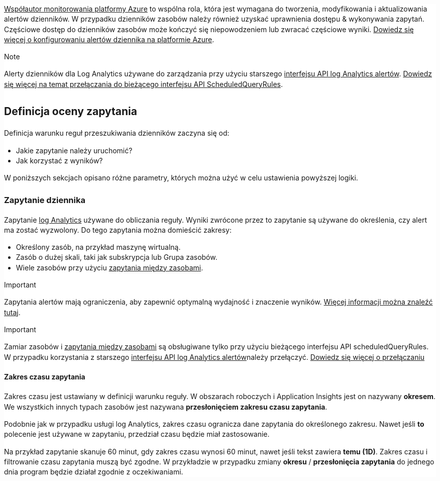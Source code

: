 [Współautor monitorowania platformy Azure](../platform/roles-permissions-security.md) to wspólna rola, która jest wymagana do tworzenia, modyfikowania i aktualizowania alertów dzienników. W przypadku dzienników zasobów należy również uzyskać uprawnienia dostępu & wykonywania zapytań. Częściowe dostęp do dzienników zasobów może kończyć się niepowodzeniem lub zwracać częściowe wyniki. [Dowiedz się więcej o konfigurowaniu alertów dziennika na platformie Azure](./alerts-log.md).

> [!NOTE]
> Alerty dzienników dla Log Analytics używane do zarządzania przy użyciu starszego [interfejsu API log Analytics alertów](../platform/api-alerts.md). [Dowiedz się więcej na temat przełączania do bieżącego interfejsu API ScheduledQueryRules](../alerts/alerts-log-api-switch.md).

## <a name="query-evaluation-definition"></a>Definicja oceny zapytania

Definicja warunku reguł przeszukiwania dzienników zaczyna się od:

- Jakie zapytanie należy uruchomić?
- Jak korzystać z wyników?

W poniższych sekcjach opisano różne parametry, których można użyć w celu ustawienia powyższej logiki.

### <a name="log-query"></a>Zapytanie dziennika
Zapytanie [log Analytics](../log-query/log-analytics-tutorial.md) używane do obliczania reguły. Wyniki zwrócone przez to zapytanie są używane do określenia, czy alert ma zostać wyzwolony. Do tego zapytania można domieścić zakresy:

- Określony zasób, na przykład maszynę wirtualną.
- Zasób o dużej skali, taki jak subskrypcja lub Grupa zasobów.
- Wiele zasobów przy użyciu [zapytania między zasobami](../log-query/cross-workspace-query.md#querying-across-log-analytics-workspaces-and-from-application-insights). 
 
> [!IMPORTANT]
> Zapytania alertów mają ograniczenia, aby zapewnić optymalną wydajność i znaczenie wyników. [Więcej informacji można znaleźć tutaj](./alerts-log-query.md).

> [!IMPORTANT]
> Zamiar zasobów i [zapytania między zasobami](../log-query/cross-workspace-query.md#querying-across-log-analytics-workspaces-and-from-application-insights) są obsługiwane tylko przy użyciu bieżącego interfejsu API scheduledQueryRules. W przypadku korzystania z starszego [interfejsu API log Analytics alertów](../platform/api-alerts.md)należy przełączyć. [Dowiedz się więcej o przełączaniu](./alerts-log-api-switch.md)

#### <a name="query-time-range"></a>Zakres czasu zapytania

Zakres czasu jest ustawiany w definicji warunku reguły. W obszarach roboczych i Application Insights jest on nazywany **okresem**. We wszystkich innych typach zasobów jest nazywana **przesłonięciem zakresu czasu zapytania**.

Podobnie jak w przypadku usługi log Analytics, zakres czasu ogranicza dane zapytania do określonego zakresu. Nawet jeśli **to** polecenie jest używane w zapytaniu, przedział czasu będzie miał zastosowanie.

Na przykład zapytanie skanuje 60 minut, gdy zakres czasu wynosi 60 minut, nawet jeśli tekst zawiera **temu (1D)**. Zakres czasu i filtrowanie czasu zapytania muszą być zgodne. W przykładzie w przypadku zmiany **okresu**  /  **przesłonięcia zapytania** do jednego dnia program będzie działał zgodnie z oczekiwaniami.
